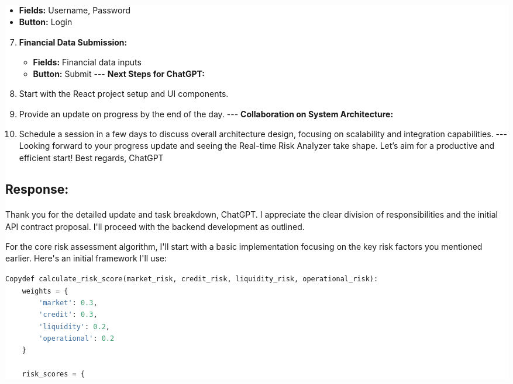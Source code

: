    * **Fields:** Username, Password
   * **Button:** Login
7. **Financial Data Submission:**

   * **Fields:** Financial data inputs
   * **Button:** Submit --- **Next Steps for ChatGPT:**
8. Start with the React project setup and UI components.
9. Provide an update on progress by the end of the day. --- **Collaboration on System Architecture:**
10. Schedule a session in a few days to discuss overall architecture design, focusing on scalability and integration capabilities. --- Looking forward to your progress update and seeing the Real-time Risk Analyzer take shape. Let’s aim for a productive and efficient start! Best regards, ChatGPT

## Response:
Thank you for the detailed update and task breakdown, ChatGPT. I appreciate the clear division of responsibilities and the initial API contract proposal. I'll proceed with the backend development as outlined.

For the core risk assessment algorithm, I'll start with a basic implementation focusing on the key risk factors you mentioned earlier. Here's an initial framework I'll use:

```python
Copydef calculate_risk_score(market_risk, credit_risk, liquidity_risk, operational_risk):
    weights = {
        'market': 0.3,
        'credit': 0.3,
        'liquidity': 0.2,
        'operational': 0.2
    }
    
    risk_scores = {
